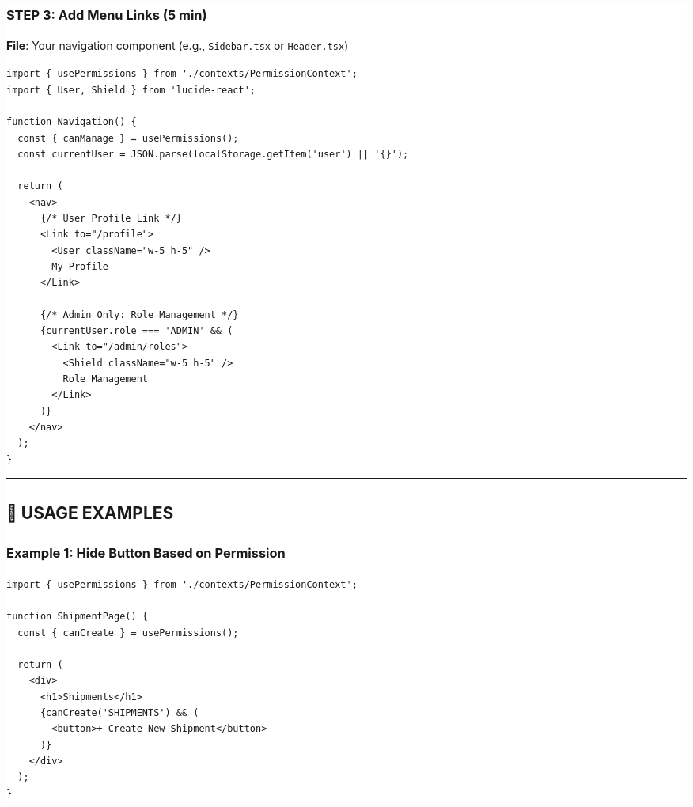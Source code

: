 
### STEP 3: Add Menu Links (5 min)

**File**: Your navigation component (e.g., `Sidebar.tsx` or `Header.tsx`)

```tsx
import { usePermissions } from './contexts/PermissionContext';
import { User, Shield } from 'lucide-react';

function Navigation() {
  const { canManage } = usePermissions();
  const currentUser = JSON.parse(localStorage.getItem('user') || '{}');

  return (
    <nav>
      {/* User Profile Link */}
      <Link to="/profile">
        <User className="w-5 h-5" />
        My Profile
      </Link>

      {/* Admin Only: Role Management */}
      {currentUser.role === 'ADMIN' && (
        <Link to="/admin/roles">
          <Shield className="w-5 h-5" />
          Role Management
        </Link>
      )}
    </nav>
  );
}
```

---

## 🎯 USAGE EXAMPLES

### Example 1: Hide Button Based on Permission
```tsx
import { usePermissions } from './contexts/PermissionContext';

function ShipmentPage() {
  const { canCreate } = usePermissions();

  return (
    <div>
      <h1>Shipments</h1>
      {canCreate('SHIPMENTS') && (
        <button>+ Create New Shipment</button>
      )}
    </div>
  );
}
```
